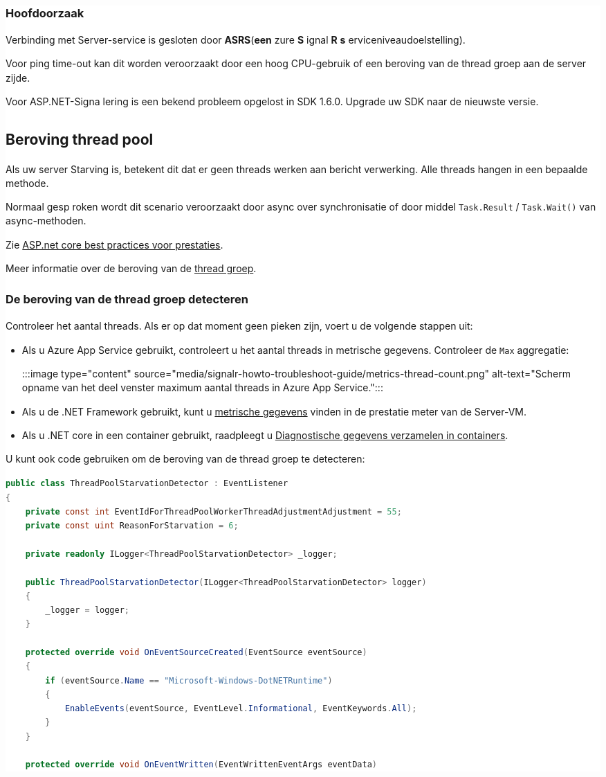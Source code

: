 ### <a name="root-cause"></a>Hoofdoorzaak

Verbinding met Server-service is gesloten door **ASRS**(**een** zure **S** ignal **R** **s** erviceniveaudoelstelling).

Voor ping time-out kan dit worden veroorzaakt door een hoog CPU-gebruik of een beroving van de thread groep aan de server zijde.

Voor ASP.NET-Signa lering is een bekend probleem opgelost in SDK 1.6.0. Upgrade uw SDK naar de nieuwste versie.

## <a name="thread-pool-starvation"></a>Beroving thread pool

Als uw server Starving is, betekent dit dat er geen threads werken aan bericht verwerking. Alle threads hangen in een bepaalde methode.

Normaal gesp roken wordt dit scenario veroorzaakt door async over synchronisatie of door middel `Task.Result` / `Task.Wait()` van async-methoden.

Zie [ASP.net core best practices voor prestaties](/aspnet/core/performance/performance-best-practices#avoid-blocking-calls).

Meer informatie over de beroving van de [thread groep](https://docs.microsoft.com/archive/blogs/vancem/diagnosing-net-core-threadpool-starvation-with-perfview-why-my-service-is-not-saturating-all-cores-or-seems-to-stall).

### <a name="how-to-detect-thread-pool-starvation"></a>De beroving van de thread groep detecteren

Controleer het aantal threads. Als er op dat moment geen pieken zijn, voert u de volgende stappen uit:
* Als u Azure App Service gebruikt, controleert u het aantal threads in metrische gegevens. Controleer de `Max` aggregatie:
    
  :::image type="content" source="media/signalr-howto-troubleshoot-guide/metrics-thread-count.png" alt-text="Scherm opname van het deel venster maximum aantal threads in Azure App Service.":::

* Als u de .NET Framework gebruikt, kunt u [metrische gegevens](https://docs.microsoft.com/dotnet/framework/debug-trace-profile/performance-counters#lock-and-thread-performance-counters) vinden in de prestatie meter van de Server-VM.
* Als u .NET core in een container gebruikt, raadpleegt u [Diagnostische gegevens verzamelen in containers](https://docs.microsoft.com/dotnet/core/diagnostics/diagnostics-in-containers).

U kunt ook code gebruiken om de beroving van de thread groep te detecteren:

```csharp
public class ThreadPoolStarvationDetector : EventListener
{
    private const int EventIdForThreadPoolWorkerThreadAdjustmentAdjustment = 55;
    private const uint ReasonForStarvation = 6;

    private readonly ILogger<ThreadPoolStarvationDetector> _logger;

    public ThreadPoolStarvationDetector(ILogger<ThreadPoolStarvationDetector> logger)
    {
        _logger = logger;
    }

    protected override void OnEventSourceCreated(EventSource eventSource)
    {
        if (eventSource.Name == "Microsoft-Windows-DotNETRuntime")
        {
            EnableEvents(eventSource, EventLevel.Informational, EventKeywords.All);
        }
    }

    protected override void OnEventWritten(EventWrittenEventArgs eventData)
```